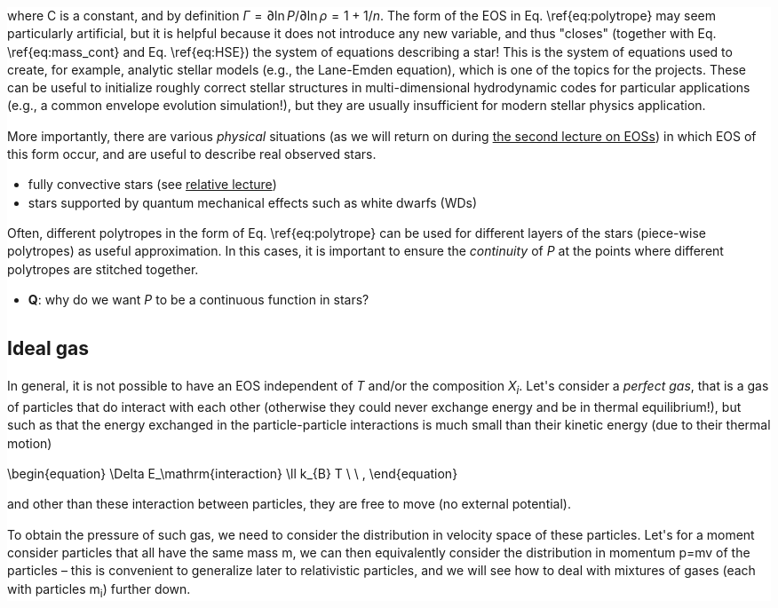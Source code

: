 </div>

where C is a constant, and by definition $\Gamma=\partial \ln P /\partial \ln \rho = 1+1/n$.
The form of the EOS in Eq. \ref{eq:polytrope} may seem particularly
artificial, but it is helpful because it does not introduce any new
variable, and thus "closes" (together with Eq. \ref{eq:mass_cont} and
Eq. \ref{eq:HSE}) the system of equations describing a star! This is
the system of equations used to create, for example, analytic stellar
models (e.g., the Lane-Emden equation), which is one of the topics for
the projects. These can be useful to initialize roughly correct
stellar structures in multi-dimensional hydrodynamic codes for
particular applications (e.g., a common envelope evolution
simulation!), but they are usually insufficient for modern stellar
physics application.

More importantly, there are various *physical* situations (as we will
return on during [the second lecture on EOSs](./notes-lecture-EOS2.md)) in which EOS of this form
occur, and are useful to describe real observed stars.

-   fully convective stars (see [relative lecture](./notes-lecture-conv.md))
-   stars supported by quantum mechanical effects such as white dwarfs
    (WDs)

Often, different polytropes in the form of Eq. \ref{eq:polytrope} can
be used for different layers of the stars (piece-wise polytropes) as
useful approximation. In this cases, it is important to ensure the
*continuity* of $P$ at the points where different polytropes are
stitched together.

-   **Q**: why do we want $P$ to be a continuous function in stars?


<a id="org964fb7a"></a>

## Ideal gas

In general, it is not possible to have an EOS independent of $T$
and/or the composition ${X_{i}}$. Let's consider a *perfect gas*, that is a
gas of particles that do interact with each other (otherwise they
could never exchange energy and be in thermal equilibrium!), but such
as that the energy exchanged in the particle-particle interactions is
much small than their kinetic energy (due to their thermal motion)

<div class="latex" id="org7234b0d">
\begin{equation}
\Delta E_\mathrm{interaction} \ll k_{B} T \ \ ,
\end{equation}

</div>

and other than these interaction between particles, they are free to
move (no external potential).

To obtain the pressure of such gas, we need to consider the
distribution in velocity space of these particles. Let's for a moment
consider particles that all have the same mass m, we can then
equivalently consider the distribution in momentum p=mv of the
particles &#x2013; this is convenient to generalize later to relativistic
particles, and we will see how to deal with mixtures of gases (each
with particles m<sub>i</sub>) further down.
